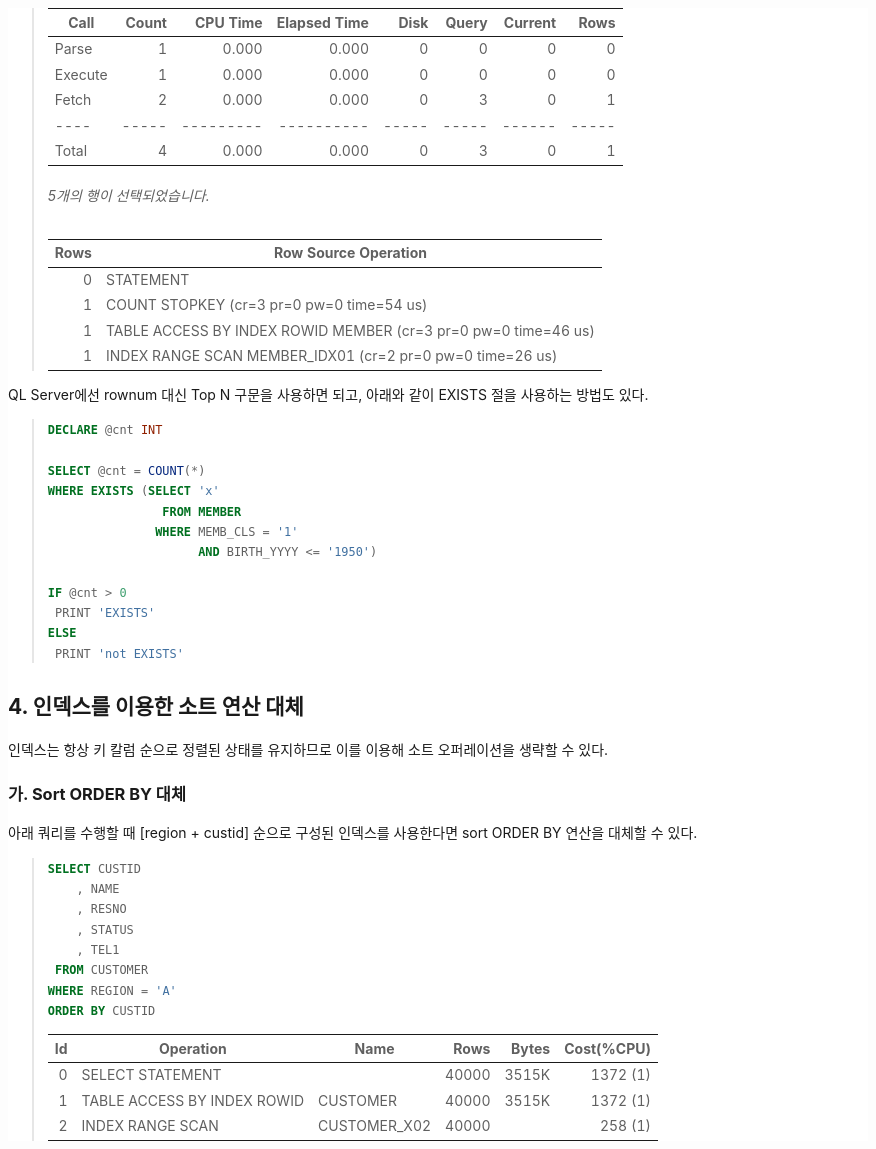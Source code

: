 >| Call  |Count|CPU Time |Elapsed Time|Disk |Query|Current|Rows |
>|-------|----:|--------:|-----------:|----:|----:|------:|----:|
>|Parse  |1    |0.000    |0.000       |0    |0    |0      |0    |
>|Execute|1    |0.000    |0.000       |0    |0    |0      |0    |
>|Fetch  |2    |0.000    |0.000       |0    |3    |0      |1    |
>|----   |-----|---------|----------  |-----|-----|------ |-----|
>|Total  |4    |0.000    |0.000       |0    |3    |0      |1    |
>
>###### 5개의 행이 선택되었습니다.
>
>|Rows|                     Row Source Operation                     |
>|---:|--------------------------------------------------------------|
>|   0|STATEMENT                                                     |
>|   1|COUNT STOPKEY (cr=3 pr=0 pw=0 time=54 us)                     |
>|   1|TABLE ACCESS BY INDEX ROWID MEMBER (cr=3 pr=0 pw=0 time=46 us)|
>|   1|INDEX RANGE SCAN MEMBER_IDX01 (cr=2 pr=0 pw=0 time=26 us)     |
>

QL Server에선 rownum 대신 Top N 구문을 사용하면 되고, 아래와 같이 EXISTS 절을 사용하는 방법도 있다.

>```sql
>DECLARE @cnt INT
>
>SELECT @cnt = COUNT(*)
> WHERE EXISTS (SELECT 'x'
>                 FROM MEMBER
>                WHERE MEMB_CLS = '1'
>                      AND BIRTH_YYYY <= '1950')
>
>IF @cnt > 0
>  PRINT 'EXISTS'
>ELSE
>  PRINT 'not EXISTS' 
>```

## 4. 인덱스를 이용한 소트 연산 대체

인덱스는 항상 키 칼럼 순으로 정렬된 상태를 유지하므로 이를 이용해 소트 오퍼레이션을 생략할 수 있다.

### 가. Sort ORDER BY 대체

아래 쿼리를 수행할 때 [region + custid] 순으로 구성된 인덱스를 사용한다면 sort ORDER BY 연산을 대체할 수 있다.

>```sql
>SELECT CUSTID
>     , NAME
>     , RESNO
>     , STATUS
>     , TEL1
>  FROM CUSTOMER
> WHERE REGION = 'A'
> ORDER BY CUSTID 
>```
>
>| Id |         Operation         |     Name     |Rows |Bytes|Cost(%CPU)|
>|---:|---------------------------|--------------|----:|----:|---------:|
>|   0|SELECT STATEMENT           |              |40000|3515K|1372 (1)  |
>|   1|TABLE ACCESS BY INDEX ROWID|CUSTOMER      |40000|3515K|1372 (1)  |
>|   2|INDEX RANGE SCAN           |CUSTOMER_X02  |40000|     |258 (1)   |
>
